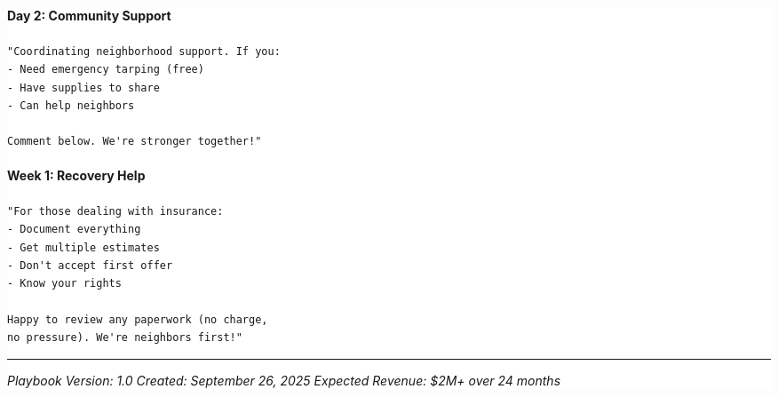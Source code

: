 #### Day 2: Community Support
```
"Coordinating neighborhood support. If you:
- Need emergency tarping (free)
- Have supplies to share
- Can help neighbors

Comment below. We're stronger together!"
```

#### Week 1: Recovery Help
```
"For those dealing with insurance:
- Document everything
- Get multiple estimates
- Don't accept first offer
- Know your rights

Happy to review any paperwork (no charge,
no pressure). We're neighbors first!"
```

---

*Playbook Version: 1.0*
*Created: September 26, 2025*
*Expected Revenue: $2M+ over 24 months*